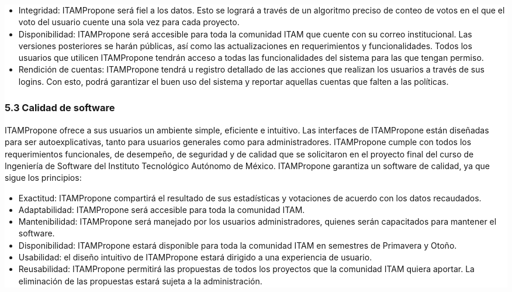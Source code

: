   - Integridad: ITAMPropone será fiel a los datos. Esto se logrará a través de un algoritmo preciso de conteo de votos en el que el voto del usuario cuente una sola vez para cada proyecto. 
  - Disponibilidad: ITAMPropone será accesible para toda la comunidad ITAM que cuente con su correo institucional. Las versiones posteriores se harán públicas, así como las actualizaciones en requerimientos y funcionalidades. Todos los usuarios que utilicen ITAMPropone tendrán acceso a todas las funcionalidades del sistema para las que tengan permiso.
  - Rendición de cuentas: ITAMPropone tendrá u registro detallado de las acciones que realizan los usuarios a través de sus logins. Con esto, podrá garantizar el buen uso del sistema y reportar aquellas cuentas que falten a las políticas.
  
  ### 5.3 Calidad de software
  
  ITAMPropone ofrece a sus usuarios un ambiente simple, eficiente e intuitivo. Las interfaces de ITAMPropone están diseñadas para ser autoexplicativas, tanto para usuarios generales como para administradores. ITAMPropone cumple con todos los requerimientos funcionales, de desempeño, de seguridad y de calidad que se solicitaron en el proyecto final del curso de Ingeniería de Software del Instituto Tecnológico Autónomo de México.
  ITAMPropone garantiza un software de calidad, ya que sigue los principios:
  - Exactitud: ITAMPropone compartirá el resultado de sus estadísticas y votaciones de acuerdo con los datos recaudados.
  - Adaptabilidad: ITAMPropone será accesible para toda la comunidad ITAM.
  - Mantenibilidad: ITAMPropone será manejado por los usuarios administradores, quienes serán capacitados para mantener el software.
  - Disponibilidad: ITAMPropone estará disponible para toda la comunidad ITAM en semestres de Primavera y Otoño.
  - Usabilidad: el diseño intuitivo de ITAMPropone estará dirigido a una experiencia de usuario.
  - Reusabilidad: ITAMPropone permitirá las propuestas de todos los proyectos que la comunidad ITAM quiera aportar. La eliminación de las propuestas estará sujeta a la administración.

  
